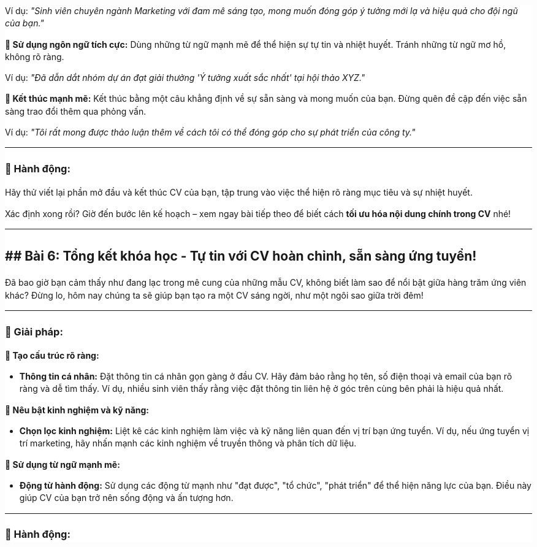 Ví dụ: *"Sinh viên chuyên ngành Marketing với đam mê sáng tạo, mong muốn đóng góp ý tưởng mới lạ và hiệu quả cho đội ngũ của bạn."*

**🔹 Sử dụng ngôn ngữ tích cực:**
Dùng những từ ngữ mạnh mẽ để thể hiện sự tự tin và nhiệt huyết. Tránh những từ ngữ mơ hồ, không rõ ràng.

Ví dụ: *"Đã dẫn dắt nhóm dự án đạt giải thưởng 'Ý tưởng xuất sắc nhất' tại hội thảo XYZ."*

**🔹 Kết thúc mạnh mẽ:**
Kết thúc bằng một câu khẳng định về sự sẵn sàng và mong muốn của bạn. Đừng quên đề cập đến việc sẵn sàng trao đổi thêm qua phỏng vấn.

Ví dụ: *"Tôi rất mong được thảo luận thêm về cách tôi có thể đóng góp cho sự phát triển của công ty."*

---

### 🚀 Hành động:

Hãy thử viết lại phần mở đầu và kết thúc CV của bạn, tập trung vào việc thể hiện rõ ràng mục tiêu và sự nhiệt huyết.

Xác định xong rồi? Giờ đến bước lên kế hoạch – xem ngay bài tiếp theo để biết cách **tối ưu hóa nội dung chính trong CV** nhé!

---
## ## Bài 6: Tổng kết khóa học - Tự tin với CV hoàn chỉnh, sẵn sàng ứng tuyển!

Đã bao giờ bạn cảm thấy như đang lạc trong mê cung của những mẫu CV, không biết làm sao để nổi bật giữa hàng trăm ứng viên khác? Đừng lo, hôm nay chúng ta sẽ giúp bạn tạo ra một CV sáng ngời, như một ngôi sao giữa trời đêm!

---

### 📌 Giải pháp:

**🔹 Tạo cấu trúc rõ ràng:**
- **Thông tin cá nhân:** Đặt thông tin cá nhân gọn gàng ở đầu CV. Hãy đảm bảo rằng họ tên, số điện thoại và email của bạn rõ ràng và dễ tìm thấy. Ví dụ, nhiều sinh viên thấy rằng việc đặt thông tin liên hệ ở góc trên cùng bên phải là hiệu quả nhất.

**🔹 Nêu bật kinh nghiệm và kỹ năng:**
- **Chọn lọc kinh nghiệm:** Liệt kê các kinh nghiệm làm việc và kỹ năng liên quan đến vị trí bạn ứng tuyển. Ví dụ, nếu ứng tuyển vị trí marketing, hãy nhấn mạnh các kinh nghiệm về truyền thông và phân tích dữ liệu.

**🔹 Sử dụng từ ngữ mạnh mẽ:**
- **Động từ hành động:** Sử dụng các động từ mạnh như "đạt được", "tổ chức", "phát triển" để thể hiện năng lực của bạn. Điều này giúp CV của bạn trở nên sống động và ấn tượng hơn.

---

### 🚀 Hành động:
